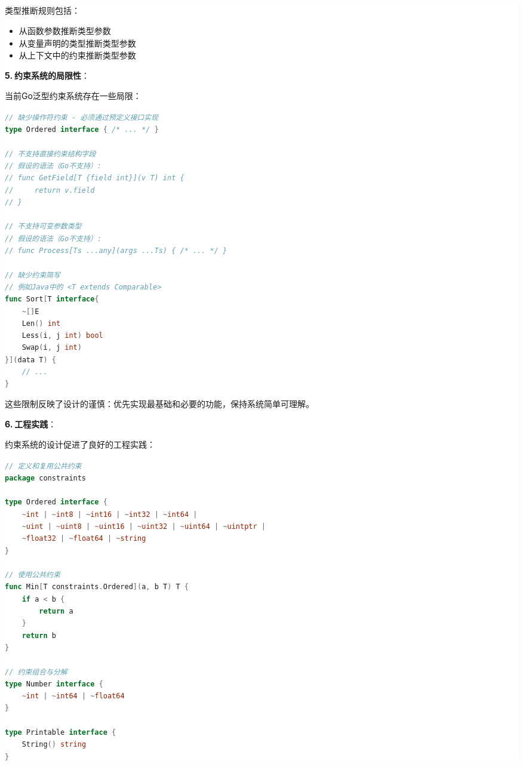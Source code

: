 类型推断规则包括：

- 从函数参数推断类型参数
- 从变量声明的类型推断类型参数
- 从上下文中的约束推断类型参数

**5. 约束系统的局限性**：

当前Go泛型约束系统存在一些局限：

```go
// 缺少操作符约束 - 必须通过预定义接口实现
type Ordered interface { /* ... */ }

// 不支持直接约束结构字段
// 假设的语法（Go不支持）:
// func GetField[T {field int}](v T) int {
//     return v.field
// }

// 不支持可变参数类型
// 假设的语法（Go不支持）:
// func Process[Ts ...any](args ...Ts) { /* ... */ }

// 缺少约束简写
// 例如Java中的 <T extends Comparable>
func Sort[T interface{ 
    ~[]E 
    Len() int 
    Less(i, j int) bool
    Swap(i, j int)
}](data T) {
    // ...
}
```

这些限制反映了设计的谨慎：优先实现最基础和必要的功能，保持系统简单可理解。

**6. 工程实践**：

约束系统的设计促进了良好的工程实践：

```go
// 定义和复用公共约束
package constraints

type Ordered interface {
    ~int | ~int8 | ~int16 | ~int32 | ~int64 |
    ~uint | ~uint8 | ~uint16 | ~uint32 | ~uint64 | ~uintptr |
    ~float32 | ~float64 | ~string
}

// 使用公共约束
func Min[T constraints.Ordered](a, b T) T {
    if a < b {
        return a
    }
    return b
}

// 约束组合与分解
type Number interface {
    ~int | ~int64 | ~float64
}

type Printable interface {
    String() string
}
```